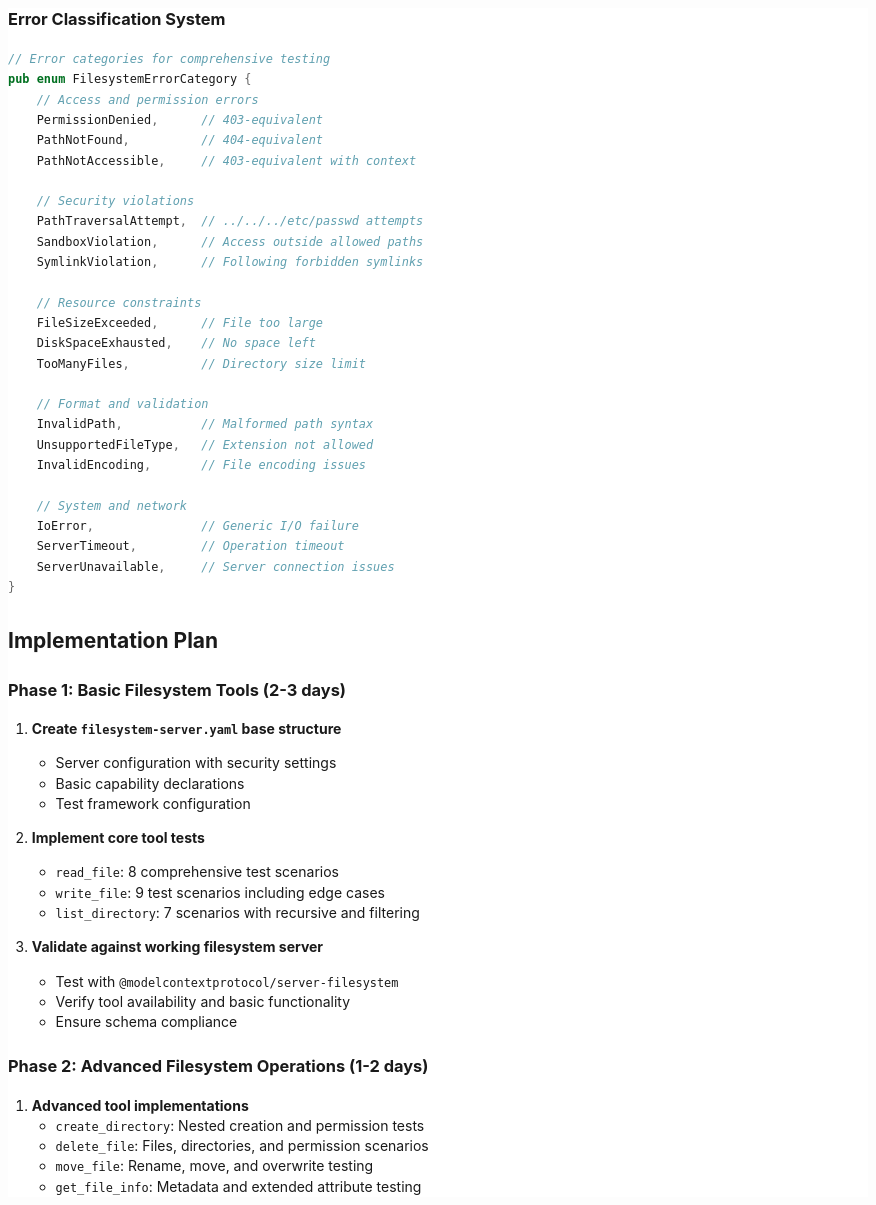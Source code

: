### Error Classification System

```rust
// Error categories for comprehensive testing
pub enum FilesystemErrorCategory {
    // Access and permission errors
    PermissionDenied,      // 403-equivalent
    PathNotFound,          // 404-equivalent
    PathNotAccessible,     // 403-equivalent with context
    
    // Security violations
    PathTraversalAttempt,  // ../../../etc/passwd attempts
    SandboxViolation,      // Access outside allowed paths
    SymlinkViolation,      // Following forbidden symlinks
    
    // Resource constraints
    FileSizeExceeded,      // File too large
    DiskSpaceExhausted,    // No space left
    TooManyFiles,          // Directory size limit
    
    // Format and validation
    InvalidPath,           // Malformed path syntax  
    UnsupportedFileType,   // Extension not allowed
    InvalidEncoding,       // File encoding issues
    
    // System and network
    IoError,               // Generic I/O failure
    ServerTimeout,         // Operation timeout
    ServerUnavailable,     // Server connection issues
}
```

## Implementation Plan

### Phase 1: Basic Filesystem Tools (2-3 days)
1. **Create `filesystem-server.yaml` base structure**
   - Server configuration with security settings
   - Basic capability declarations
   - Test framework configuration

2. **Implement core tool tests**
   - `read_file`: 8 comprehensive test scenarios
   - `write_file`: 9 test scenarios including edge cases
   - `list_directory`: 7 scenarios with recursive and filtering

3. **Validate against working filesystem server**
   - Test with `@modelcontextprotocol/server-filesystem`
   - Verify tool availability and basic functionality
   - Ensure schema compliance

### Phase 2: Advanced Filesystem Operations (1-2 days)
1. **Advanced tool implementations**
   - `create_directory`: Nested creation and permission tests
   - `delete_file`: Files, directories, and permission scenarios
   - `move_file`: Rename, move, and overwrite testing
   - `get_file_info`: Metadata and extended attribute testing
